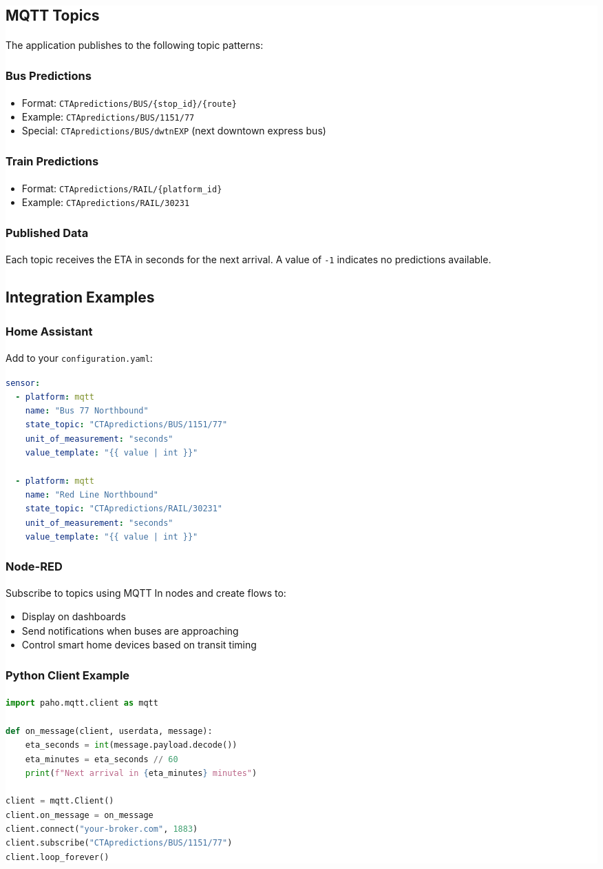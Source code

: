 ## MQTT Topics

The application publishes to the following topic patterns:

### Bus Predictions
- Format: `CTApredictions/BUS/{stop_id}/{route}`
- Example: `CTApredictions/BUS/1151/77`
- Special: `CTApredictions/BUS/dwtnEXP` (next downtown express bus)

### Train Predictions
- Format: `CTApredictions/RAIL/{platform_id}`
- Example: `CTApredictions/RAIL/30231`

### Published Data

Each topic receives the ETA in seconds for the next arrival. A value of `-1` indicates no predictions available.

## Integration Examples

### Home Assistant

Add to your `configuration.yaml`:
```yaml
sensor:
  - platform: mqtt
    name: "Bus 77 Northbound"
    state_topic: "CTApredictions/BUS/1151/77"
    unit_of_measurement: "seconds"
    value_template: "{{ value | int }}"
    
  - platform: mqtt
    name: "Red Line Northbound"
    state_topic: "CTApredictions/RAIL/30231"
    unit_of_measurement: "seconds"
    value_template: "{{ value | int }}"
```

### Node-RED

Subscribe to topics using MQTT In nodes and create flows to:
- Display on dashboards
- Send notifications when buses are approaching
- Control smart home devices based on transit timing

### Python Client Example

```python
import paho.mqtt.client as mqtt

def on_message(client, userdata, message):
    eta_seconds = int(message.payload.decode())
    eta_minutes = eta_seconds // 60
    print(f"Next arrival in {eta_minutes} minutes")

client = mqtt.Client()
client.on_message = on_message
client.connect("your-broker.com", 1883)
client.subscribe("CTApredictions/BUS/1151/77")
client.loop_forever()
```
